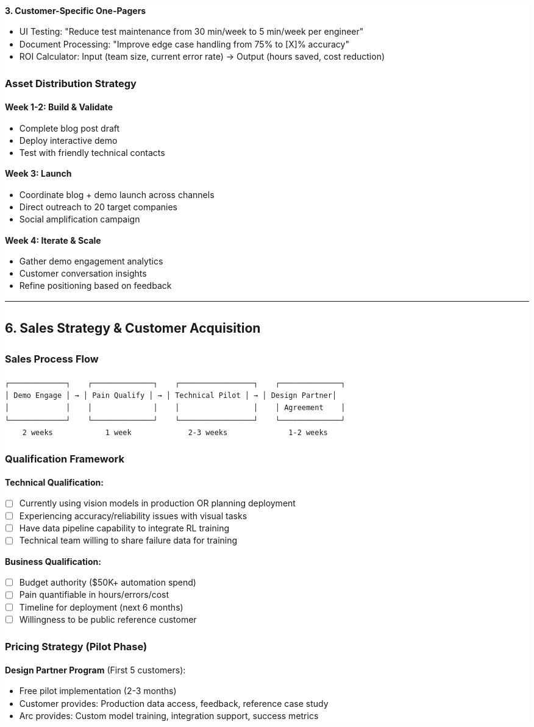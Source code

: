 **3. Customer-Specific One-Pagers**
- UI Testing: "Reduce test maintenance from 30 min/week to 5 min/week per engineer"
- Document Processing: "Improve edge case handling from 75% to [X]% accuracy"
- ROI Calculator: Input (team size, current error rate) → Output (hours saved, cost reduction)

### Asset Distribution Strategy

**Week 1-2: Build & Validate**
- Complete blog post draft
- Deploy interactive demo
- Test with friendly technical contacts

**Week 3: Launch**
- Coordinate blog + demo launch across channels
- Direct outreach to 20 target companies
- Social amplification campaign

**Week 4: Iterate & Scale**
- Gather demo engagement analytics
- Customer conversation insights
- Refine positioning based on feedback

---

## 6. Sales Strategy & Customer Acquisition

### Sales Process Flow
```
┌─────────────┐    ┌──────────────┐    ┌─────────────────┐    ┌──────────────┐
│ Demo Engage │ → │ Pain Qualify │ → │ Technical Pilot │ → │ Design Partner│
│             │    │              │    │                 │    │ Agreement    │
└─────────────┘    └──────────────┘    └─────────────────┘    └──────────────┘
    2 weeks            1 week             2-3 weeks              1-2 weeks
```

### Qualification Framework

**Technical Qualification:**
- [ ] Currently using vision models in production OR planning deployment
- [ ] Experiencing accuracy/reliability issues with visual tasks
- [ ] Have data pipeline capability to integrate RL training
- [ ] Technical team willing to share failure data for training

**Business Qualification:**
- [ ] Budget authority ($50K+ automation spend)
- [ ] Pain quantifiable in hours/errors/cost
- [ ] Timeline for deployment (next 6 months)
- [ ] Willingness to be public reference customer

### Pricing Strategy (Pilot Phase)

**Design Partner Program** (First 5 customers):
- Free pilot implementation (2-3 months)
- Customer provides: Production data access, feedback, reference case study
- Arc provides: Custom model training, integration support, success metrics
